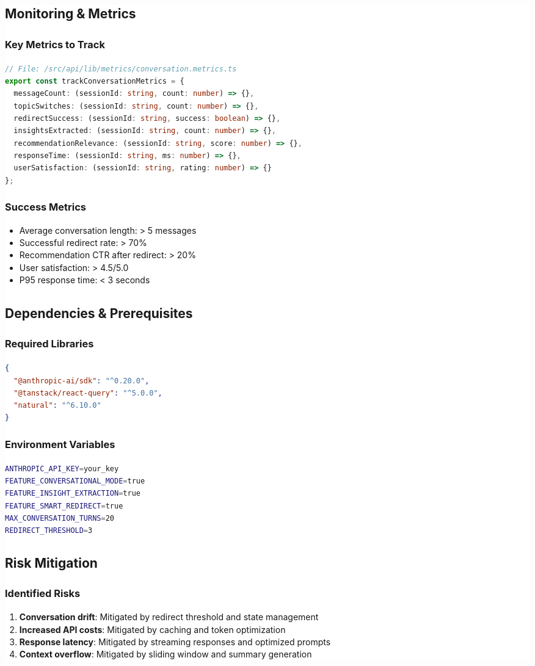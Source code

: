 ## Monitoring & Metrics

### Key Metrics to Track
```typescript
// File: /src/api/lib/metrics/conversation.metrics.ts
export const trackConversationMetrics = {
  messageCount: (sessionId: string, count: number) => {},
  topicSwitches: (sessionId: string, count: number) => {},
  redirectSuccess: (sessionId: string, success: boolean) => {},
  insightsExtracted: (sessionId: string, count: number) => {},
  recommendationRelevance: (sessionId: string, score: number) => {},
  responseTime: (sessionId: string, ms: number) => {},
  userSatisfaction: (sessionId: string, rating: number) => {}
};
```

### Success Metrics
- Average conversation length: > 5 messages
- Successful redirect rate: > 70%
- Recommendation CTR after redirect: > 20%
- User satisfaction: > 4.5/5.0
- P95 response time: < 3 seconds

## Dependencies & Prerequisites

### Required Libraries
```json
{
  "@anthropic-ai/sdk": "^0.20.0",
  "@tanstack/react-query": "^5.0.0",
  "natural": "^6.10.0"
}
```

### Environment Variables
```bash
ANTHROPIC_API_KEY=your_key
FEATURE_CONVERSATIONAL_MODE=true
FEATURE_INSIGHT_EXTRACTION=true
FEATURE_SMART_REDIRECT=true
MAX_CONVERSATION_TURNS=20
REDIRECT_THRESHOLD=3
```

## Risk Mitigation

### Identified Risks
1. **Conversation drift**: Mitigated by redirect threshold and state management
2. **Increased API costs**: Mitigated by caching and token optimization
3. **Response latency**: Mitigated by streaming responses and optimized prompts
4. **Context overflow**: Mitigated by sliding window and summary generation
